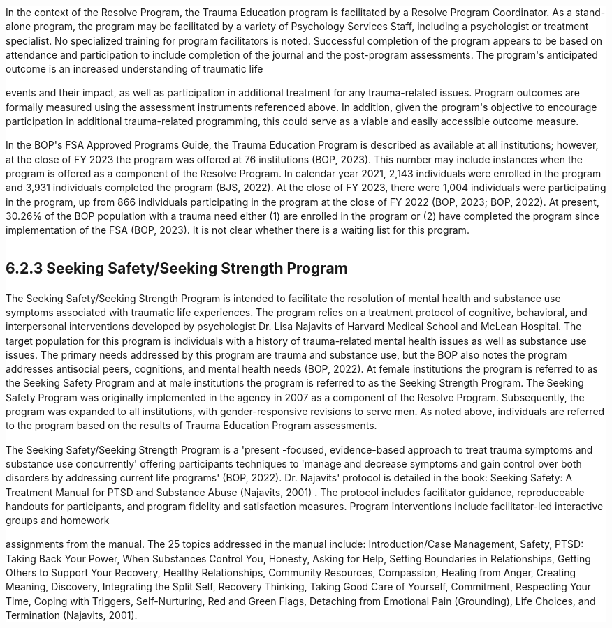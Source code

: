 In the context of the Resolve Program, the Trauma Education program is facilitated by a Resolve Program Coordinator. As a stand-alone program, the program may be facilitated by a variety of Psychology Services Staff, including a psychologist or treatment specialist. No specialized training for program facilitators is noted. Successful completion of the program appears to be based on attendance  and  participation  to  include  completion  of  the  journal  and  the  post-program assessments. The program's anticipated outcome is an increased understanding of traumatic life

events and their impact, as well as participation in additional treatment for any trauma-related issues. Program outcomes are formally measured using the assessment instruments referenced above. In  addition,  given  the  program's  objective  to  encourage  participation  in  additional trauma-related programming, this could serve as a viable and easily accessible outcome measure.

In  the  BOP's  FSA Approved  Programs  Guide,  the  Trauma  Education  Program  is  described  as available  at  all  institutions;  however,  at  the  close  of  FY  2023  the  program  was  offered  at  76 institutions (BOP, 2023). This number may include instances when the program is offered as a component of the Resolve Program. In calendar year 2021, 2,143 individuals were enrolled in the program and 3,931 individuals completed the program (BJS, 2022).  At the close of FY 2023, there were 1,004 individuals were participating in the program, up from 866 individuals participating in the program at the close of FY 2022 (BOP, 2023; BOP, 2022). At present, 30.26% of the BOP population with a trauma need either (1) are enrolled in the program or (2) have completed the program since implementation of the FSA (BOP, 2023).   It is not clear whether there is a waiting list for this program.

## 6.2.3 Seeking Safety/Seeking Strength Program

The Seeking Safety/Seeking Strength Program is intended to facilitate the resolution of mental health and substance use symptoms associated with traumatic life experiences. The program relies on  a  treatment  protocol  of  cognitive,  behavioral,  and  interpersonal  interventions developed by psychologist Dr. Lisa Najavits of Harvard Medical School and McLean Hospital. The target population for this program is individuals with a history of trauma-related mental health issues as well as substance use issues. The primary needs addressed by this program are trauma and substance use, but the BOP also notes the program addresses antisocial peers, cognitions, and mental health needs (BOP, 2022). At female institutions the program is referred to as the Seeking  Safety  Program  and  at  male  institutions  the  program  is  referred  to  as  the  Seeking Strength Program. The Seeking Safety Program was originally implemented in the agency in 2007 as  a  component  of  the  Resolve  Program.  Subsequently,  the  program  was  expanded  to  all institutions,  with  gender-responsive  revisions  to  serve  men.  As  noted  above,  individuals  are referred to the program based on the results of Trauma Education Program assessments.

The Seeking Safety/Seeking Strength Program is a 'present -focused, evidence-based approach to treat trauma symptoms and substance use concurrently' offering participants techniques to 'manage and decrease symptoms and gain control over both disorders by addressing current life programs' (BOP, 2022). Dr. Najavits' protocol is detailed in the book: Seeking Safety: A Treatment Manual  for  PTSD  and  Substance  Abuse (Najavits,  2001) . The  protocol  includes  facilitator guidance,  reproduceable  handouts  for  participants,  and  program  fidelity  and  satisfaction measures.  Program  interventions  include  facilitator-led  interactive  groups  and  homework

assignments from the manual. The 25 topics addressed in the manual include: Introduction/Case Management, Safety, PTSD: Taking Back Your Power, When Substances Control You, Honesty, Asking for Help, Setting Boundaries in Relationships, Getting Others to Support Your Recovery, Healthy  Relationships,  Community  Resources,  Compassion,  Healing  from  Anger,  Creating Meaning, Discovery, Integrating the Split Self, Recovery Thinking, Taking Good Care of Yourself, Commitment, Respecting Your Time, Coping with Triggers, Self-Nurturing, Red and Green Flags, Detaching from Emotional Pain (Grounding), Life Choices, and Termination (Najavits, 2001).
